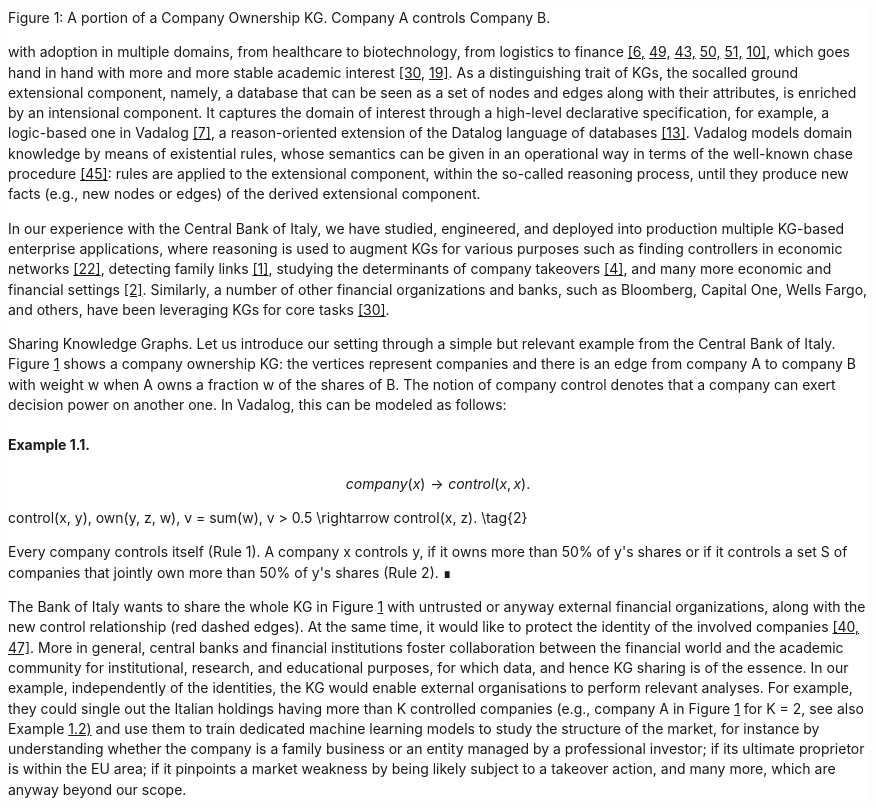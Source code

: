 <span id="page-1-0"></span>Figure 1: A portion of a Company Ownership KG. Company A controls Company B.

with adoption in multiple domains, from healthcare to biotechnology, from logistics to finance [\[6,](#page-27-0) [49,](#page-31-0) [43,](#page-30-0) [50,](#page-31-1) [51,](#page-31-2) [10\]](#page-28-0), which goes hand in hand with more and more stable academic interest [\[30,](#page-29-0) [19\]](#page-28-1). As a distinguishing trait of KGs, the socalled ground extensional component, namely, a database that can be seen as a set of nodes and edges along with their attributes, is enriched by an intensional component. It captures the domain of interest through a high-level declarative specification, for example, a logic-based one in Vadalog [\[7\]](#page-27-1), a reason-oriented extension of the Datalog language of databases [\[13\]](#page-28-2). Vadalog models domain knowledge by means of existential rules, whose semantics can be given in an operational way in terms of the well-known chase procedure [\[45\]](#page-30-1): rules are applied to the extensional component, within the so-called reasoning process, until they produce new facts (e.g., new nodes or edges) of the derived extensional component.

In our experience with the Central Bank of Italy, we have studied, engineered, and deployed into production multiple KG-based enterprise applications, where reasoning is used to augment KGs for various purposes such as finding controllers in economic networks [\[22\]](#page-29-1), detecting family links [\[1\]](#page-27-2), studying the determinants of company takeovers [\[4\]](#page-27-3), and many more economic and financial settings [\[2\]](#page-27-4). Similarly, a number of other financial organizations and banks, such as Bloomberg, Capital One, Wells Fargo, and others, have been leveraging KGs for core tasks [\[30\]](#page-29-0).

Sharing Knowledge Graphs. Let us introduce our setting through a simple but relevant example from the Central Bank of Italy. Figure [1](#page-1-0) shows a company ownership KG: the vertices represent companies and there is an edge from company A to company B with weight w when A owns a fraction w of the shares of B. The notion of company control denotes that a company can exert decision power on another one. In Vadalog, this can be modeled as follows:

#### <span id="page-1-1"></span>Example 1.1.

$$
company(x) \rightarrow control(x, x). \tag{1}
$$
  
control(x, y), own(y, z, w), v = sum(w), v > 0.5 \rightarrow control(x, z). \tag{2}

Every company controls itself (Rule 1). A company x controls y, if it owns more than 50% of y's shares or if it controls a set S of companies that jointly own more than 50% of y's shares (Rule 2). ∎

The Bank of Italy wants to share the whole KG in Figure [1](#page-1-0) with untrusted or anyway external financial organizations, along with the new control relationship (red dashed edges). At the same time, it would like to protect the identity of the involved companies [\[40,](#page-30-2) [47\]](#page-30-3). More in general, central banks and financial institutions foster collaboration between the financial world and the academic community for institutional, research, and educational purposes, for which data, and hence KG sharing is of the essence. In our example, independently of the identities, the KG would enable external organisations to perform relevant analyses. For example, they could single out the Italian holdings having more than K controlled companies (e.g., company A in Figure [1](#page-1-0) for K = 2, see also Example [1.2\)](#page-2-0) and use them to train dedicated machine learning models to study the structure of the market, for instance by understanding whether the company is a family business or an entity managed by a professional investor; if its ultimate proprietor is within the EU area; if it pinpoints a market weakness by being likely subject to a takeover action, and many more, which are anyway beyond our scope.
